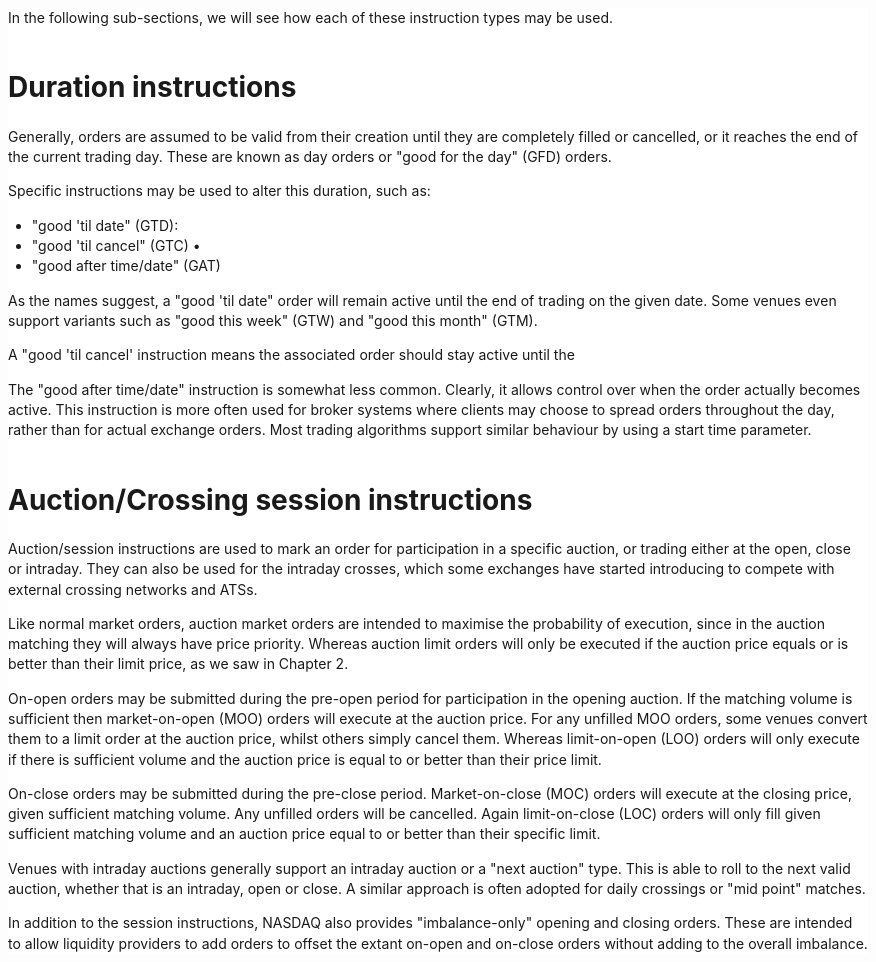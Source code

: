 In the following sub-sections, we will see how each of these instruction types may be used.

# **Duration instructions**

Generally, orders are assumed to be valid from their creation until they are completely filled or cancelled, or it reaches the end of the current trading day. These are known as day orders or "good for the day" (GFD) orders.

Specific instructions may be used to alter this duration, such as:

- "good 'til date" (GTD):
- "good 'til cancel" (GTC)  $\bullet$
- "good after time/date" (GAT)

As the names suggest, a "good 'til date" order will remain active until the end of trading on the given date. Some venues even support variants such as "good this week" (GTW) and "good this month" (GTM).

A "good 'til cancel' instruction means the associated order should stay active until the

The "good after time/date" instruction is somewhat less common. Clearly, it allows control over when the order actually becomes active. This instruction is more often used for broker systems where clients may choose to spread orders throughout the day, rather than for actual exchange orders. Most trading algorithms support similar behaviour by using a start time parameter.

# Auction/Crossing session instructions

Auction/session instructions are used to mark an order for participation in a specific auction, or trading either at the open, close or intraday. They can also be used for the intraday crosses, which some exchanges have started introducing to compete with external crossing networks and ATSs.

Like normal market orders, auction market orders are intended to maximise the probability of execution, since in the auction matching they will always have price priority. Whereas auction limit orders will only be executed if the auction price equals or is better than their limit price, as we saw in Chapter 2.

On-open orders may be submitted during the pre-open period for participation in the opening auction. If the matching volume is sufficient then market-on-open (MOO) orders will execute at the auction price. For any unfilled MOO orders, some venues convert them to a limit order at the auction price, whilst others simply cancel them. Whereas limit-on-open (LOO) orders will only execute if there is sufficient volume and the auction price is equal to or better than their price limit.

On-close orders may be submitted during the pre-close period. Market-on-close (MOC) orders will execute at the closing price, given sufficient matching volume. Any unfilled orders will be cancelled. Again limit-on-close (LOC) orders will only fill given sufficient matching volume and an auction price equal to or better than their specific limit.

Venues with intraday auctions generally support an intraday auction or a "next auction" type. This is able to roll to the next valid auction, whether that is an intraday, open or close. A similar approach is often adopted for daily crossings or "mid point" matches.

In addition to the session instructions, NASDAQ also provides "imbalance-only" opening and closing orders. These are intended to allow liquidity providers to add orders to offset the extant on-open and on-close orders without adding to the overall imbalance.
